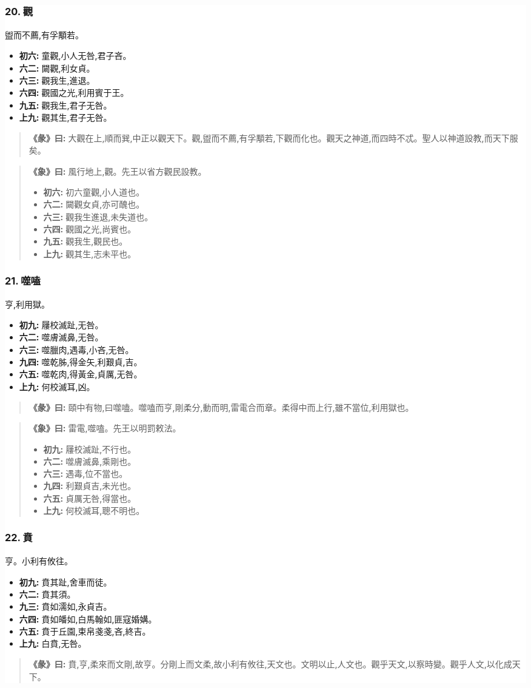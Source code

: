### 20. 觀

盥而不薦,有孚顒若。

* **初六:** 童觀,小人无咎,君子吝。
* **六二:** 闚觀,利女貞。
* **六三:** 觀我生,進退。
* **六四:** 觀國之光,利用賓于王。
* **九五:** 觀我生,君子无咎。
* **上九:** 觀其生,君子无咎。

> **《彖》曰:** 大觀在上,順而巽,中正以觀天下。觀,盥而不薦,有孚顒若,下觀而化也。觀天之神道,而四時不忒。聖人以神道設教,而天下服矣。

> **《象》曰:** 風行地上,觀。先王以省方觀民設教。
> * **初六:** 初六童觀,小人道也。
> * **六二:** 闚觀女貞,亦可醜也。
> * **六三:** 觀我生進退,未失道也。
> * **六四:** 觀國之光,尚賓也。
> * **九五:** 觀我生,觀民也。
> * **上九:** 觀其生,志未平也。

### 21. 噬嗑

亨,利用獄。

* **初九:** 屨校滅趾,无咎。
* **六二:** 噬膚滅鼻,无咎。
* **六三:** 噬臘肉,遇毒,小吝,无咎。
* **九四:** 噬乾胏,得金矢,利艱貞,吉。
* **六五:** 噬乾肉,得黃金,貞厲,无咎。
* **上九:** 何校滅耳,凶。

> **《彖》曰:** 頤中有物,曰噬嗑。噬嗑而亨,剛柔分,動而明,雷電合而章。柔得中而上行,雖不當位,利用獄也。

> **《象》曰:** 雷電,噬嗑。先王以明罰敕法。
> * **初九:** 屨校滅趾,不行也。
> * **六二:** 噬膚滅鼻,乘剛也。
> * **六三:** 遇毒,位不當也。
> * **九四:** 利艱貞吉,未光也。
> * **六五:** 貞厲无咎,得當也。
> * **上九:** 何校滅耳,聰不明也。

### 22. 賁

亨。小利有攸往。

* **初九:** 賁其趾,舍車而徒。
* **六二:** 賁其須。
* **九三:** 賁如濡如,永貞吉。
* **六四:** 賁如皤如,白馬翰如,匪寇婚媾。
* **六五:** 賁于丘園,束帛戔戔,吝,終吉。
* **上九:** 白賁,无咎。

> **《彖》曰:** 賁,亨,柔來而文剛,故亨。分剛上而文柔,故小利有攸往,天文也。文明以止,人文也。觀乎天文,以察時變。觀乎人文,以化成天下。
